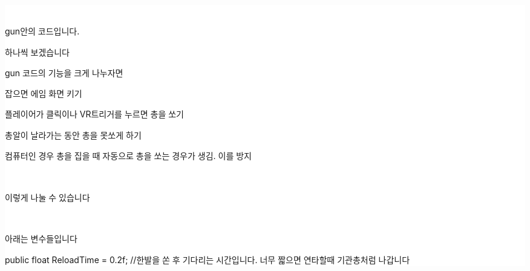 <a class="se-module-image-link __se_image_link __se_link" data-linkdata='{"id" : "SE-3e41dfd4-4248-4ab3-bac9-139541a3bb28", "src" : "https://postfiles.pstatic.net/MjAyMTA5MjhfMjUg/MDAxNjMyODE5NjI0MDE4.3qea5rJ7BIT8pGWRW-tp6Q29c8-t_7s_h8DKmNZg2GQg._UgZLWN9FwAMyglz_dScydWfIJuqET_7DV3uSvOvwM8g.PNG.dls32208/image.png", "originalWidth" : "601", "originalHeight" : "669", "linkUse" : "false", "link" : ""}' data-linktype="img" href="#" onclick="return false;" style="">
<img alt="" class="se-image-resource" data-height="669" data-lazy-src="https://postfiles.pstatic.net/MjAyMTA5MjhfMjUg/MDAxNjMyODE5NjI0MDE4.3qea5rJ7BIT8pGWRW-tp6Q29c8-t_7s_h8DKmNZg2GQg._UgZLWN9FwAMyglz_dScydWfIJuqET_7DV3uSvOvwM8g.PNG.dls32208/image.png?type=w966" data-width="601" src="https://postfiles.pstatic.net/MjAyMTA5MjhfMjUg/MDAxNjMyODE5NjI0MDE4.3qea5rJ7BIT8pGWRW-tp6Q29c8-t_7s_h8DKmNZg2GQg._UgZLWN9FwAMyglz_dScydWfIJuqET_7DV3uSvOvwM8g.PNG.dls32208/image.png?type=w80_blur"/>
</a>
</div>
</div>
</div>
</div>
<div class="se-component se-text se-l-default" id="SE-d5550bfe-4a01-4cdd-b9ca-ce41946993cd">
<div class="se-component-content">
<div class="se-section se-section-text se-l-default">
<div class="se-module se-module-text">
<p class="se-text-paragraph se-text-paragraph-align-" id="SE-541b5f01-4806-40b6-a9cb-22d4e0008776" style=""><span class="se-fs- se-ff-" id="SE-5ede4f7a-36d5-4d74-b198-7463f590f34d" style="">gun안의 코드입니다.</span></p><p class="se-text-paragraph se-text-paragraph-align-" id="SE-a22a8a04-caaf-46c6-b4c7-c1033fac94a8" style=""><span class="se-fs- se-ff-" id="SE-ea23fde6-d84b-4aa1-a696-0215697706f1" style="">하나씩 보겠습니다</span></p><p class="se-text-paragraph se-text-paragraph-align-" id="SE-c2f36183-ba42-4ee1-9216-46d7b3ade164" style=""><span class="se-fs- se-ff-" id="SE-cdf1a0a7-8599-4854-b774-b154c5a2fa60" style="">gun 코드의 기능을 크게 나누자면</span></p><p class="se-text-paragraph se-text-paragraph-align-" id="SE-3d0019f6-1bc1-4393-bd0a-3edf74f60545" style=""><span class="se-fs- se-ff-" id="SE-3e577d61-49ef-4842-9ca9-fb1b9d7872de" style="">잡으면 에임 화면 키기</span></p><p class="se-text-paragraph se-text-paragraph-align-" id="SE-6da7ccc5-9421-499f-a992-48e4c1663e9f" style=""><span class="se-fs- se-ff-" id="SE-79546696-a418-454a-9a6c-6478b25b55c4" style="">플레이어가 클릭이나 VR트리거를 누르면 총을 쏘기</span></p><p class="se-text-paragraph se-text-paragraph-align-" id="SE-0fd4f6bc-4968-4a7a-acec-0be1a5d8c2a4" style=""><span class="se-fs- se-ff-" id="SE-1782cf84-6bea-4af9-9776-f15c9e3101bd" style="">총알이 날라가는 동안 총을 못쏘게 하기</span></p><p class="se-text-paragraph se-text-paragraph-align-" id="SE-620ab5c8-0d4a-45d4-a66e-e6ecea26d255" style=""><span class="se-fs- se-ff-" id="SE-75c954b0-f2fb-47f5-b45d-4bdc4a3d545e" style="">컴퓨터인 경우 총을 집을 때 자동으로 총을 쏘는 경우가 생김. 이를 방지</span></p><p class="se-text-paragraph se-text-paragraph-align-" id="SE-49022894-7479-4b4f-bb73-9cf30c0e8642" style=""><span class="se-fs- se-ff-" id="SE-834fc9e4-8647-43eb-a31a-52e8552bd95a" style="">​</span></p><p class="se-text-paragraph se-text-paragraph-align-" id="SE-303ba825-7a63-42d1-917e-a5b1d03166b0" style=""><span class="se-fs- se-ff-" id="SE-98f0a18f-a8c4-4bc4-aa0e-85c6b4a58885" style="">이렇게 나눌 수 있습니다</span></p><p class="se-text-paragraph se-text-paragraph-align-" id="SE-9cadb257-0ece-4652-94ed-f44447dbb927" style=""><span class="se-fs- se-ff-" id="SE-9821a897-f4ab-4847-b34a-29d400d4d71c" style="">​</span></p><p class="se-text-paragraph se-text-paragraph-align-" id="SE-3eae8028-3779-4d22-96e1-52b745c6e594" style=""><span class="se-fs- se-ff-" id="SE-6877adb3-74b5-4f62-9a1d-63eb31d58a03" style="">아래는 변수들입니다</span></p>
</div>
</div>
</div>
</div> <div class="se-component se-code se-l-code_black" id="SE-c82d5260-b703-4ed7-8a52-87b0cb39155f">
<div class="se-component-content">
<div class="se-section se-section-code se-l-code_black">
<div class="se-module se-module-code se-fs-fs13">
<div class="se-code-source">
<div class="__se_code_view language-javascript">    public float ReloadTime = 0.2f; //한발을 쏜 후 기다리는 시간입니다. 너무 짧으면 연타할때 기관총처럼 나갑니다
